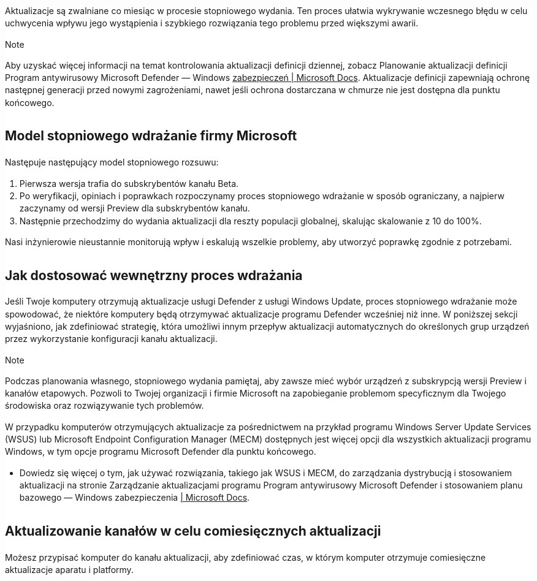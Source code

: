 Aktualizacje są zwalniane co miesiąc w procesie stopniowego wydania. Ten proces ułatwia wykrywanie wczesnego błędu w celu uchwycenia wpływu jego wystąpienia i szybkiego rozwiązania tego problemu przed większymi awarii. 

> [!NOTE]
> Aby uzyskać więcej informacji na temat kontrolowania aktualizacji definicji dziennej, zobacz Planowanie aktualizacji definicji Program antywirusowy Microsoft Defender — Windows [zabezpieczeń | Microsoft Docs](manage-protection-update-schedule-microsoft-defender-antivirus.md). Aktualizacje definicji zapewniają ochronę następnej generacji przed nowymi zagrożeniami, nawet jeśli ochrona dostarczana w chmurze nie jest dostępna dla punktu końcowego.

## <a name="microsoft-gradual-rollout-model"></a>Model stopniowego wdrażanie firmy Microsoft

Następuje następujący model stopniowego rozsuwu:

1. Pierwsza wersja trafia do subskrybentów kanału Beta.
2. Po weryfikacji, opiniach i poprawkach rozpoczynamy proces stopniowego wdrażanie w sposób ograniczany, a najpierw zaczynamy od wersji Preview dla subskrybentów kanału.
3. Następnie przechodzimy do wydania aktualizacji dla reszty populacji globalnej, skalując skalowanie z 10 do 100%.

Nasi inżynierowie nieustannie monitorują wpływ i eskalują wszelkie problemy, aby utworzyć poprawkę zgodnie z potrzebami.

## <a name="how-to-customize-your-internal-deployment-process"></a>Jak dostosować wewnętrzny proces wdrażania

Jeśli Twoje komputery otrzymują aktualizacje usługi Defender z usługi Windows Update, proces stopniowego wdrażanie może spowodować, że niektóre komputery będą otrzymywać aktualizacje programu Defender wcześniej niż inne. W poniższej sekcji wyjaśniono, jak zdefiniować strategię, która umożliwi innym przepływ aktualizacji automatycznych do określonych grup urządzeń przez wykorzystanie konfiguracji kanału aktualizacji.

> [!NOTE]
> Podczas planowania własnego, stopniowego wydania pamiętaj, aby zawsze mieć wybór urządzeń z subskrypcją wersji Preview i kanałów etapowych. Pozwoli to Twojej organizacji i firmie Microsoft na zapobieganie problemom specyficznym dla Twojego środowiska oraz rozwiązywanie tych problemów.

W przypadku komputerów otrzymujących aktualizacje za pośrednictwem na przykład programu Windows Server Update Services (WSUS) lub Microsoft Endpoint Configuration Manager (MECM) dostępnych jest więcej opcji dla wszystkich aktualizacji programu Windows, w tym opcje programu Microsoft Defender dla punktu końcowego.

- Dowiedz się więcej o tym, jak używać rozwiązania, takiego jak WSUS i MECM, do zarządzania dystrybucją i stosowaniem aktualizacji na stronie Zarządzanie aktualizacjami programu Program antywirusowy Microsoft Defender i stosowaniem planu bazowego — Windows zabezpieczenia [| Microsoft Docs](manage-updates-baselines-microsoft-defender-antivirus.md#product-updates).

## <a name="update-channels-for-monthly-updates"></a>Aktualizowanie kanałów w celu comiesięcznych aktualizacji

Możesz przypisać komputer do kanału aktualizacji, aby zdefiniować czas, w którym komputer otrzymuje comiesięczne aktualizacje aparatu i platformy.
